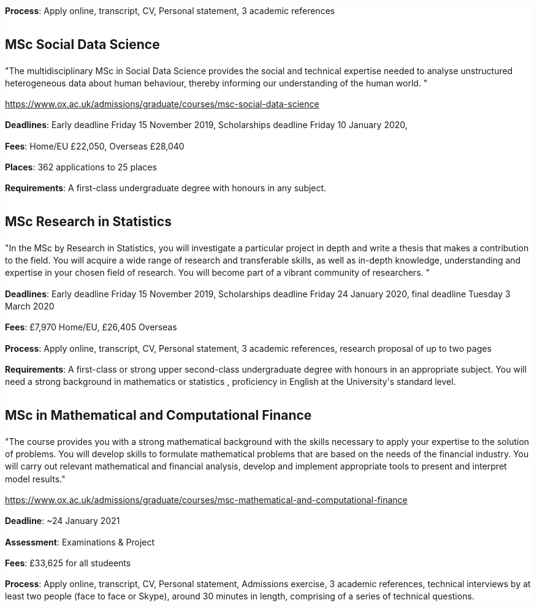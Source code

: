 **Process**: Apply online, transcript, CV, Personal statement, 3 academic references


## MSc Social Data Science

"The multidisciplinary MSc in Social Data Science provides the social and technical expertise needed to analyse unstructured heterogeneous data about human behaviour, thereby informing our understanding of the human world. "

https://www.ox.ac.uk/admissions/graduate/courses/msc-social-data-science

**Deadlines**: Early deadline Friday 15 November 2019, Scholarships deadline Friday 10 January 2020,

**Fees**: Home/EU £22,050, Overseas £28,040

**Places**: 362 applications to 25 places

**Requirements**: A first-class undergraduate degree with honours in any subject.

## MSc Research in Statistics

"In the MSc by Research in Statistics, you will investigate a particular project in depth and write a thesis that makes a contribution to the field. You will acquire a wide range of research and transferable skills, as well as in-depth knowledge, understanding and expertise in your chosen field of research. You will become part of a vibrant community of researchers. "

**Deadlines**: Early deadline Friday 15 November 2019, Scholarships deadline Friday 24 January 2020, final deadline Tuesday 3 March 2020

**Fees**: £7,970 Home/EU, £26,405 Overseas

**Process**: Apply online, transcript, CV, Personal statement, 3 academic references, research proposal of up to two pages

**Requirements**: A first-class or strong upper second-class undergraduate degree with honours in an appropriate subject. You will need a strong background in mathematics or statistics , proficiency in English at the University's standard level.




## MSc in Mathematical and Computational Finance

"The course provides you with a strong mathematical background with the skills necessary to apply your expertise to the solution of problems. You will develop skills to formulate mathematical problems that are based on the needs of the financial industry. You will carry out relevant mathematical and financial analysis, develop and implement  appropriate tools to present and interpret model results."

https://www.ox.ac.uk/admissions/graduate/courses/msc-mathematical-and-computational-finance

**Deadline**: ~24 January 2021

**Assessment**: Examinations & Project

**Fees**: £33,625 for all studeents

**Process**: Apply online, transcript, CV, Personal statement, Admissions exercise, 3 academic references, technical interviews by at least two people (face to face or Skype), around 30 minutes in length, comprising of a series of technical questions.
